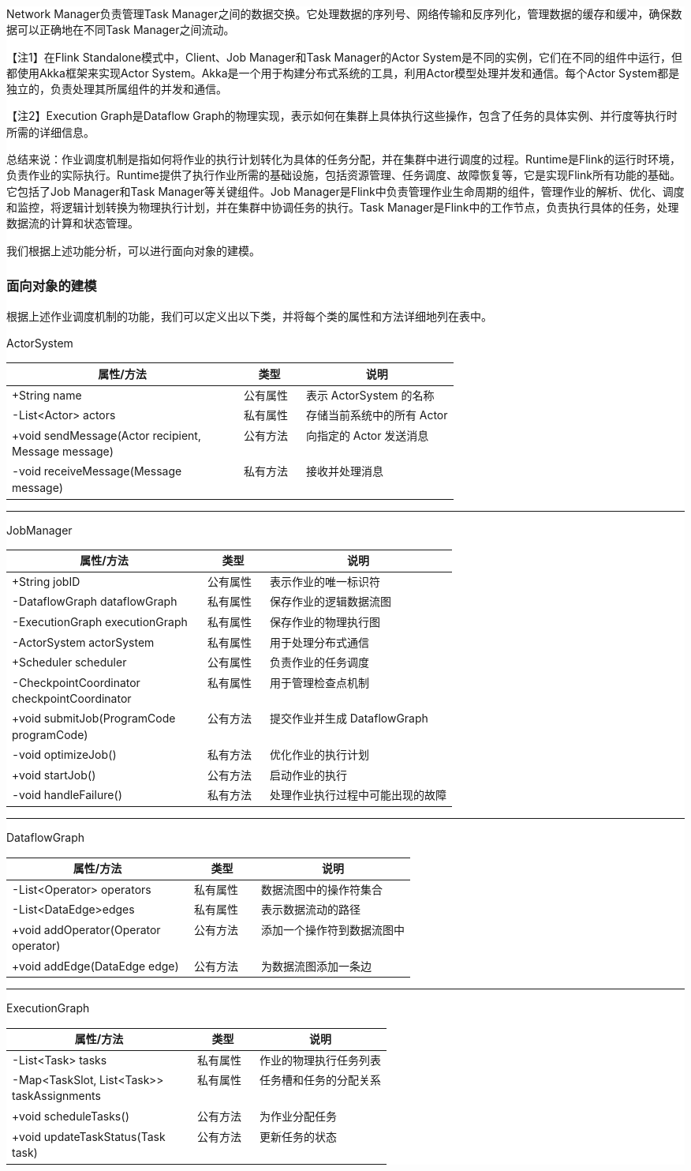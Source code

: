 Network Manager负责管理Task Manager之间的数据交换。它处理数据的序列号、网络传输和反序列化，管理数据的缓存和缓冲，确保数据可以正确地在不同Task Manager之间流动。

【注1】在Flink Standalone模式中，Client、Job Manager和Task Manager的Actor System是不同的实例，它们在不同的组件中运行，但都使用Akka框架来实现Actor System。Akka是一个用于构建分布式系统的工具，利用Actor模型处理并发和通信。每个Actor System都是独立的，负责处理其所属组件的并发和通信。

【注2】Execution Graph是Dataflow Graph的物理实现，表示如何在集群上具体执行这些操作，包含了任务的具体实例、并行度等执行时所需的详细信息。

总结来说：作业调度机制是指如何将作业的执行计划转化为具体的任务分配，并在集群中进行调度的过程。Runtime是Flink的运行时环境，负责作业的实际执行。Runtime提供了执行作业所需的基础设施，包括资源管理、任务调度、故障恢复等，它是实现Flink所有功能的基础。它包括了Job Manager和Task Manager等关键组件。Job Manager是Flink中负责管理作业生命周期的组件，管理作业的解析、优化、调度和监控，将逻辑计划转换为物理执行计划，并在集群中协调任务的执行。Task Manager是Flink中的工作节点，负责执行具体的任务，处理数据流的计算和状态管理。

我们根据上述功能分析，可以进行面向对象的建模。

### 面向对象的建模

根据上述作业调度机制的功能，我们可以定义出以下类，并将每个类的属性和方法详细地列在表中。

ActorSystem

<table><thead><tr><th width="280">属性/方法</th><th width="65">类型</th><th>说明</th></tr></thead><tbody><tr><td>+String name</td><td>公有属性</td><td>表示 ActorSystem 的名称</td></tr><tr><td>-List&#x3C;Actor> actors</td><td>私有属性</td><td>存储当前系统中的所有 Actor</td></tr><tr><td>+void sendMessage(Actor recipient, Message message)</td><td>公有方法</td><td>向指定的 Actor 发送消息</td></tr><tr><td>-void receiveMessage(Message message)</td><td>私有方法</td><td>接收并处理消息</td></tr></tbody></table>

***

JobManager

<table><thead><tr><th width="234">属性/方法</th><th width="65">类型</th><th>说明</th></tr></thead><tbody><tr><td>+String jobID</td><td>公有属性</td><td>表示作业的唯一标识符</td></tr><tr><td>-DataflowGraph dataflowGraph</td><td>私有属性</td><td>保存作业的逻辑数据流图</td></tr><tr><td>-ExecutionGraph executionGraph</td><td>私有属性</td><td>保存作业的物理执行图</td></tr><tr><td>-ActorSystem actorSystem</td><td>私有属性</td><td>用于处理分布式通信</td></tr><tr><td>+Scheduler scheduler</td><td>公有属性</td><td>负责作业的任务调度</td></tr><tr><td>-CheckpointCoordinator checkpointCoordinator</td><td>私有属性</td><td>用于管理检查点机制</td></tr><tr><td>+void submitJob(ProgramCode programCode)</td><td>公有方法</td><td>提交作业并生成 DataflowGraph</td></tr><tr><td>-void optimizeJob()</td><td>私有方法</td><td>优化作业的执行计划</td></tr><tr><td>+void startJob()</td><td>公有方法</td><td>启动作业的执行</td></tr><tr><td>-void handleFailure()</td><td>私有方法</td><td>处理作业执行过程中可能出现的故障</td></tr></tbody></table>

***

DataflowGraph

<table><thead><tr><th width="217">属性/方法</th><th width="71">类型</th><th>说明</th></tr></thead><tbody><tr><td>-List&#x3C;Operator> operators</td><td>私有属性</td><td>数据流图中的操作符集合</td></tr><tr><td>-List&#x3C;DataEdge>edges</td><td>私有属性</td><td>表示数据流动的路径</td></tr><tr><td>+void addOperator(Operator operator)</td><td>公有方法</td><td>添加一个操作符到数据流图中</td></tr><tr><td>+void addEdge(DataEdge edge)</td><td>公有方法</td><td>为数据流图添加一条边</td></tr></tbody></table>

***

ExecutionGraph

<table><thead><tr><th width="221"> 属性/方法</th><th width="65">类型</th><th>说明</th></tr></thead><tbody><tr><td>-List&#x3C;Task> tasks</td><td>私有属性</td><td>作业的物理执行任务列表</td></tr><tr><td>-Map&#x3C;TaskSlot, List&#x3C;Task>> taskAssignments</td><td>私有属性</td><td>任务槽和任务的分配关系</td></tr><tr><td>+void scheduleTasks()</td><td>公有方法</td><td>为作业分配任务</td></tr><tr><td>+void updateTaskStatus(Task task)</td><td>公有方法</td><td>更新任务的状态</td></tr></tbody></table>
